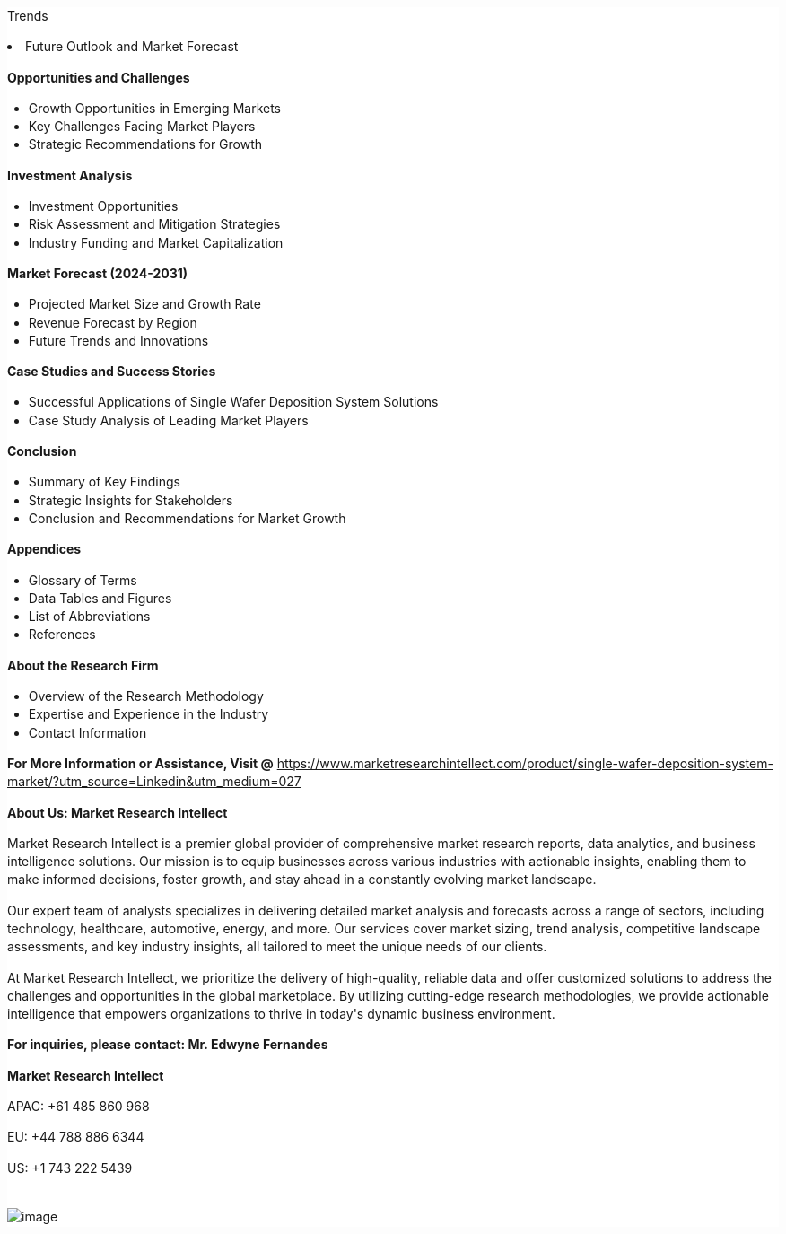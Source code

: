 Trends</li><li>Future Outlook and Market Forecast</li></ul><p><strong>Opportunities and Challenges</strong></p><ul><li>Growth Opportunities in Emerging Markets</li><li>Key Challenges Facing Market Players</li><li>Strategic Recommendations for Growth</li></ul><p><strong>Investment Analysis</strong></p><ul><li>Investment Opportunities</li><li>Risk Assessment and Mitigation Strategies</li><li>Industry Funding and Market Capitalization</li></ul><p><strong>Market Forecast (2024-2031)</strong></p><ul><li>Projected Market Size and Growth Rate</li><li>Revenue Forecast by Region</li><li>Future Trends and Innovations</li></ul><p><strong>Case Studies and Success Stories</strong></p><ul><li>Successful Applications of Single Wafer Deposition System Solutions</li><li>Case Study Analysis of Leading Market Players</li></ul><p><strong>Conclusion</strong></p><ul><li>Summary of Key Findings</li><li>Strategic Insights for Stakeholders</li><li>Conclusion and Recommendations for Market Growth</li></ul><p><strong>Appendices</strong></p><ul><li>Glossary of Terms</li><li>Data Tables and Figures</li><li>List of Abbreviations</li><li>References</li></ul><p><strong>About the Research Firm</strong></p><ul><li>Overview of the Research Methodology</li><li>Expertise and Experience in the Industry</li><li>Contact Information</li></ul></div><div class="article-main__content" data-test-id="publishing-text-block"><p><span class="font-[700]"><strong>For More Information or Assistance, Visit @</strong>&nbsp;<a href="https://www.marketresearchintellect.com/product/single-wafer-deposition-system-market/?utm_source=Linkedin&utm_medium=027">https://www.marketresearchintellect.com/product/single-wafer-deposition-system-market/?utm_source=Linkedin&utm_medium=027</a></span></p><p><strong>About Us: Market Research Intellect</strong></p><p>Market Research Intellect is a premier global provider of comprehensive market research reports, data analytics, and business intelligence solutions. Our mission is to equip businesses across various industries with actionable insights, enabling them to make informed decisions, foster growth, and stay ahead in a constantly evolving market landscape.</p><p>Our expert team of analysts specializes in delivering detailed market analysis and forecasts across a range of sectors, including technology, healthcare, automotive, energy, and more. Our services cover market sizing, trend analysis, competitive landscape assessments, and key industry insights, all tailored to meet the unique needs of our clients.</p><p>At Market Research Intellect, we prioritize the delivery of high-quality, reliable data and offer customized solutions to address the challenges and opportunities in the global marketplace. By utilizing cutting-edge research methodologies, we provide actionable intelligence that empowers organizations to thrive in today's dynamic business environment.</p><p><strong>For inquiries, please contact: Mr. Edwyne Fernandes</strong></p><p><strong>Market Research Intellect</strong></p><p>APAC: +61 485 860 968</p><p>EU: +44 788 886 6344</p><p>US: +1 743 222 5439</p></div><div class="article-main__content" data-test-id="publishing-text-block">&nbsp;</div>
![image](https://github.com/user-attachments/assets/13594bd1-ad55-4a28-a523-59c6f4109594)
